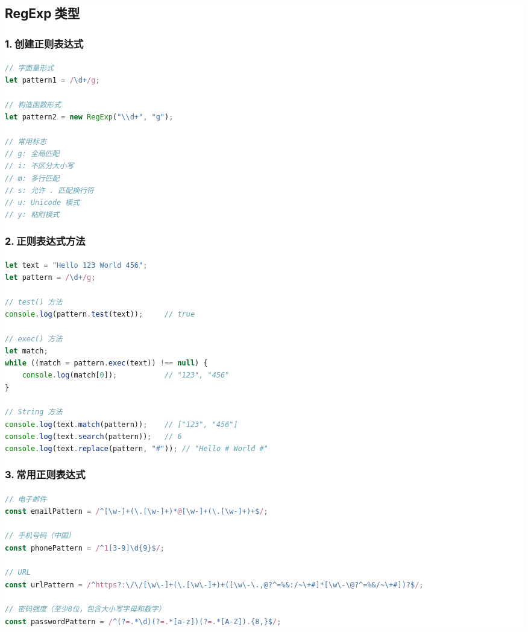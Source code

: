 ## RegExp 类型

### 1. 创建正则表达式
```javascript
// 字面量形式
let pattern1 = /\d+/g;

// 构造函数形式
let pattern2 = new RegExp("\\d+", "g");

// 常用标志
// g: 全局匹配
// i: 不区分大小写
// m: 多行匹配
// s: 允许 . 匹配换行符
// u: Unicode 模式
// y: 粘附模式
```

### 2. 正则表达式方法
```javascript
let text = "Hello 123 World 456";
let pattern = /\d+/g;

// test() 方法
console.log(pattern.test(text));     // true

// exec() 方法
let match;
while ((match = pattern.exec(text)) !== null) {
    console.log(match[0]);           // "123", "456"
}

// String 方法
console.log(text.match(pattern));    // ["123", "456"]
console.log(text.search(pattern));   // 6
console.log(text.replace(pattern, "#")); // "Hello # World #"
```

### 3. 常用正则表达式
```javascript
// 电子邮件
const emailPattern = /^[\w-]+(\.[\w-]+)*@[\w-]+(\.[\w-]+)+$/;

// 手机号码（中国）
const phonePattern = /^1[3-9]\d{9}$/;

// URL
const urlPattern = /^https?:\/\/[\w\-]+(\.[\w\-]+)+([\w\-\.,@?^=%&:/~\+#]*[\w\-\@?^=%&/~\+#])?$/;

// 密码强度（至少8位，包含大小写字母和数字）
const passwordPattern = /^(?=.*\d)(?=.*[a-z])(?=.*[A-Z]).{8,}$/;
```
